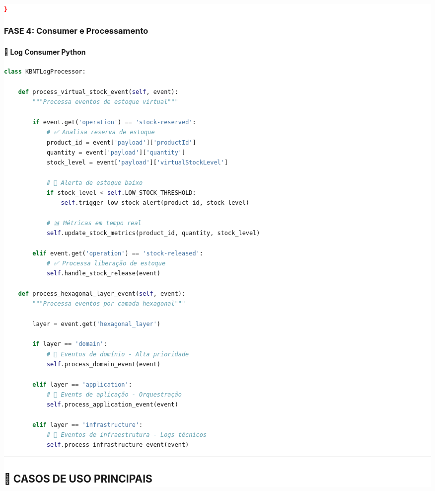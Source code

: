 ```json
}
```

### **FASE 4: Consumer e Processamento**

#### 📖 **Log Consumer Python**
```python
class KBNTLogProcessor:
    
    def process_virtual_stock_event(self, event):
        """Processa eventos de estoque virtual"""
        
        if event.get('operation') == 'stock-reserved':
            # ✅ Analisa reserva de estoque
            product_id = event['payload']['productId']
            quantity = event['payload']['quantity']
            stock_level = event['payload']['virtualStockLevel']
            
            # 🚨 Alerta de estoque baixo
            if stock_level < self.LOW_STOCK_THRESHOLD:
                self.trigger_low_stock_alert(product_id, stock_level)
            
            # 📊 Métricas em tempo real
            self.update_stock_metrics(product_id, quantity, stock_level)
            
        elif event.get('operation') == 'stock-released':
            # ✅ Processa liberação de estoque
            self.handle_stock_release(event)
    
    def process_hexagonal_layer_event(self, event):
        """Processa eventos por camada hexagonal"""
        
        layer = event.get('hexagonal_layer')
        
        if layer == 'domain':
            # 🎯 Eventos de domínio - Alta prioridade
            self.process_domain_event(event)
            
        elif layer == 'application':
            # 📱 Events de aplicação - Orquestração
            self.process_application_event(event)
            
        elif layer == 'infrastructure':
            # 🔧 Eventos de infraestrutura - Logs técnicos
            self.process_infrastructure_event(event)
```

---

## 🎯 CASOS DE USO PRINCIPAIS
